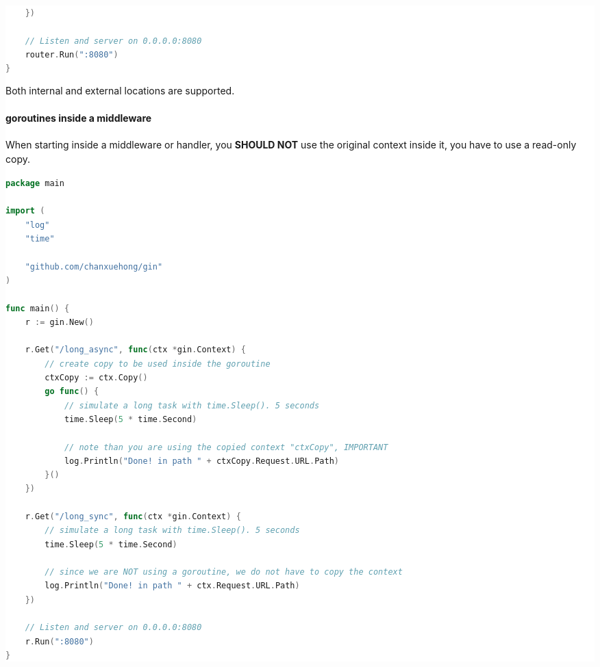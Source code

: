 ```go
	})

	// Listen and server on 0.0.0.0:8080
	router.Run(":8080")
}
```

Both internal and external locations are supported.


#### goroutines inside a middleware

When starting inside a middleware or handler, you **SHOULD NOT** use the original context inside it, you have to use a read-only copy.

```go
package main

import (
	"log"
	"time"

	"github.com/chanxuehong/gin"
)

func main() {
	r := gin.New()

	r.Get("/long_async", func(ctx *gin.Context) {
		// create copy to be used inside the goroutine
		ctxCopy := ctx.Copy()
		go func() {
			// simulate a long task with time.Sleep(). 5 seconds
			time.Sleep(5 * time.Second)

			// note than you are using the copied context "ctxCopy", IMPORTANT
			log.Println("Done! in path " + ctxCopy.Request.URL.Path)
		}()
	})

	r.Get("/long_sync", func(ctx *gin.Context) {
		// simulate a long task with time.Sleep(). 5 seconds
		time.Sleep(5 * time.Second)

		// since we are NOT using a goroutine, we do not have to copy the context
		log.Println("Done! in path " + ctx.Request.URL.Path)
	})

	// Listen and server on 0.0.0.0:8080
	r.Run(":8080")
}
```
